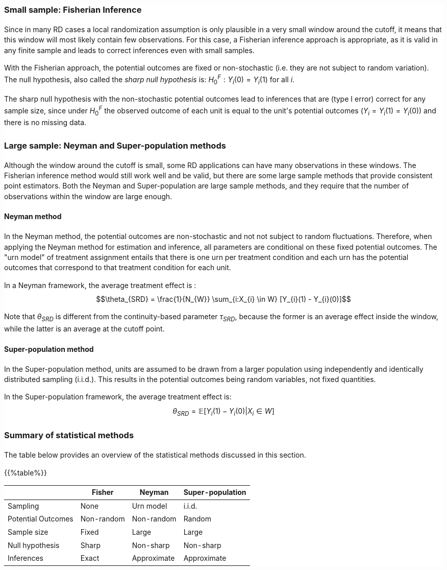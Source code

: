 ### Small sample: Fisherian Inference

Since in many RD cases a local randomization assumption is only plausible in a very small window around the cutoff, it means that this window will most likely contain few observations. For this case, a Fisherian inference approach is appropriate, as it is valid in any finite sample and leads to correct inferences even with small samples.

With the Fisherian approach, the potential outcomes are fixed or non-stochastic (i.e. they are not subject to random variation). The null hypothesis, also called the _sharp null hypothesis_ is:
$H^F_{0}: Y_{i}(0) = Y_{i}(1)$ for all $i$.

The sharp null hypothesis with the non-stochastic potential outcomes lead to inferences that are (type I error) correct for any sample size, since under $H^F_{0}$ the observed outcome of each unit is equal to the unit's potential outcomes ($Y_{i} = Y_{i}(1) = Y_{i}(0)$) and there is no missing data.

### Large sample: Neyman and Super-population methods

Although the window around the cutoff is small, some RD applications can have many observations in these windows. The Fisherian inference method would still work well and be valid, but there are some large sample methods that provide consistent point estimators. Both the Neyman and Super-population are large sample methods, and they require that the number of observations within the window are large enough.

#### Neyman method

In the Neyman method, the potential outcomes are non-stochastic and not not subject to random fluctuations.
Therefore, when applying the Neyman method for estimation and inference, all parameters are conditional on these fixed potential outcomes. The "urn model" of treatment assignment entails that there is one urn per treatment condition and each urn has the potential outcomes that correspond to that treatment condition for each unit.

In a Neyman framework, the average treatment effect is :
$$\theta_{SRD} = \frac{1}{N_{W}} \sum_{i:X_{i} \in W} [Y_{i}(1) - Y_{i}(0)]$$

Note that $\theta_{SRD}$ is different from the continuity-based parameter $\tau_{SRD}$, because the former is an average effect inside the window, while the latter is an average at the cutoff point.

#### Super-population method

In the Super-population method, units are assumed to be drawn from a larger population using independently and identically distributed sampling (i.i.d.). This results in the potential outcomes being random variables, not fixed quantities.

In the Super-population framework, the average treatment effect is:
$$\theta_{SRD} = \mathbb{E}[Y_{i}(1) - Y_{i}(0)|X_{i} \in W]$$

### Summary of statistical methods

The table below provides an overview of the statistical methods discussed in this section.

{{%table%}}

|                    | Fisher     | Neyman      | Super-population |
| ------------------ | ---------- | ----------- | ---------------- |
| Sampling           | None       | Urn model   | i.i.d.           |
| Potential Outcomes | Non-random | Non-random  | Random           |
| Sample size        | Fixed      | Large       | Large            |
| Null hypothesis    | Sharp      | Non-sharp   | Non-sharp        |
| Inferences         | Exact      | Approximate | Approximate      |
